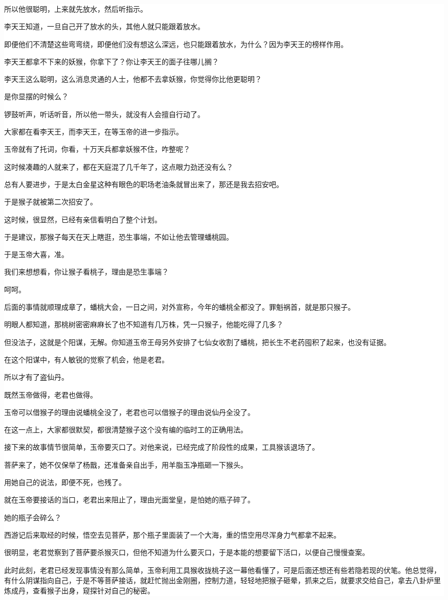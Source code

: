 所以他很聪明，上来就先放水，然后听指示。

李天王知道，一旦自己开了放水的头，其他人就只能跟着放水。

即便他们不清楚这些弯弯绕，即便他们没有想这么深远，也只能跟着放水，为什么？因为李天王的榜样作用。

李天王都拿不下来的妖猴，你拿下了？你让李天王的面子往哪儿搁？

李天王这么聪明，这么消息灵通的人士，他都不去拿妖猴，你觉得你比他更聪明？

是你显摆的时候么？

锣鼓听声，听话听音，所以他一带头，就没有人会擅自行动了。

大家都在看李天王，而李天王，在等玉帝的进一步指示。

玉帝就有了托词，你看，十万天兵都拿妖猴不住，咋整呢？

这时候凑趣的人就来了，都在天庭混了几千年了，这点眼力劲还没有么？

总有人要进步，于是太白金星这种有眼色的职场老油条就冒出来了，那还是我去招安吧。

于是猴子就被第二次招安了。

这时候，很显然，已经有亲信看明白了整个计划。

于是建议，那猴子每天在天上瞎逛，恐生事端，不如让他去管理蟠桃园。

于是玉帝大喜，准。

我们来想想看，你让猴子看桃子，理由是恐生事端？

呵呵。

后面的事情就顺理成章了，蟠桃大会，一日之间，对外宣称，今年的蟠桃全都没了。罪魁祸首，就是那只猴子。

明眼人都知道，那桃树密密麻麻长了也不知道有几万株，凭一只猴子，他能吃得了几多？

但没法子，这就是个阳谋，无解。你知道玉帝王母另外安排了七仙女收割了蟠桃，把长生不老药囤积了起来，也没有证据。

在这个阳谋中，有人敏锐的觉察了机会，他是老君。

所以才有了盗仙丹。

既然玉帝做得，老君也做得。

玉帝可以借猴子的理由说蟠桃全没了，老君也可以借猴子的理由说仙丹全没了。

在这一点上，大家都很默契，都很清楚猴子这个没有编的临时工的正确用法。

接下来的故事情节很简单，玉帝要灭口了。对他来说，已经完成了阶段性的成果，工具猴该退场了。

菩萨来了，她不仅保举了杨戬，还准备亲自出手，用羊脂玉净瓶砸一下猴头。

用她自己的说法，即便不死，也残了。

就在玉帝要接话的当口，老君出来阻止了，理由光面堂皇，是怕她的瓶子碎了。

她的瓶子会碎么？

西游记后来取经的时候，悟空去见菩萨，那个瓶子里面装了一个大海，重的悟空用尽浑身力气都拿不起来。

很明显，老君觉察到了菩萨要杀猴灭口，但他不知道为什么要灭口，于是本能的想要留下活口，以便自己慢慢查案。

此时此刻，老君已经发现事情没有那么简单，玉帝利用工具猴收拢桃子这一幕他看懂了，可是后面还想还有些若隐若现的伏笔。他总觉得，有什么阴谋指向自己，于是不等菩萨接话，就赶忙抛出金刚圈，控制力道，轻轻地把猴子砸晕，抓来之后，就要求交给自己，拿去八卦炉里炼成丹，查看猴子出身，窥探针对自己的秘密。
